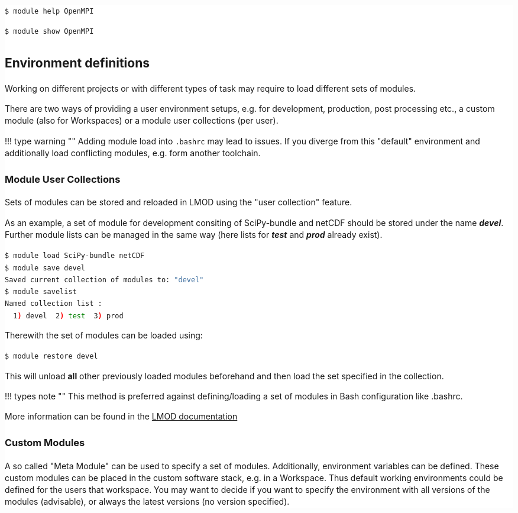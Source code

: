 ```Bash
$ module help OpenMPI
```

```Bash
$ module show OpenMPI
```

## Environment definitions

Working on different projects or with different types of task may require to load different sets of modules. 

There are two ways of providing a user environment setups, e.g. for development, production, post processing etc., a custom module (also for Workspaces) or a module user collections (per user). 

!!! type warning ""
    Adding module load into `.bashrc` may lead to issues. If you diverge from this "default" environment and additionally load conflicting modules, e.g. form another toolchain. 

### Module User Collections

Sets of modules can be stored and reloaded in LMOD using the "user collection" feature. 

As an example, a set of module for development consiting of SciPy-bundle and netCDF should be stored under the name ***devel***. Further module lists can be managed in the same way (here lists for ***test*** and ***prod*** already exist). 

```Bash
$ module load SciPy-bundle netCDF
$ module save devel
Saved current collection of modules to: "devel"
$ module savelist
Named collection list :
  1) devel  2) test  3) prod
```
Therewith the set of modules can be loaded using:

```Bash
$ module restore devel
```

This will unload **all** other previously loaded modules beforehand and then load the set specified in the collection. 

!!! types note ""
    This method is preferred against defining/loading a set of modules in Bash configuration like .bashrc.

More information can be found in the [LMOD documentation](https://lmod.readthedocs.io/en/latest/010_user.html#user-collections)

### Custom Modules

A so called "Meta Module" can be used to specify a set of modules. Additionally, environment variables can be defined. These custom modules can be placed in the custom software stack, e.g. in a Workspace. Thus default working environments could be defined for the users that workspace. You may want to decide if you want to specify the environment with all versions of the modules (advisable), or always the latest versions (no version specified). 
